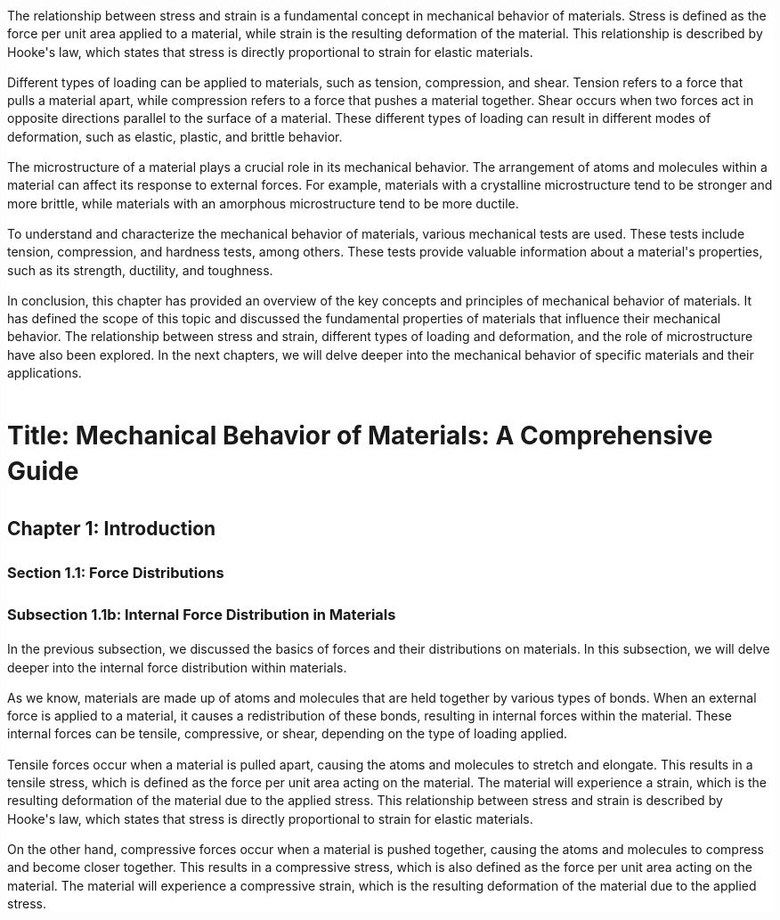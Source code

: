 The relationship between stress and strain is a fundamental concept in mechanical behavior of materials. Stress is defined as the force per unit area applied to a material, while strain is the resulting deformation of the material. This relationship is described by Hooke's law, which states that stress is directly proportional to strain for elastic materials.

Different types of loading can be applied to materials, such as tension, compression, and shear. Tension refers to a force that pulls a material apart, while compression refers to a force that pushes a material together. Shear occurs when two forces act in opposite directions parallel to the surface of a material. These different types of loading can result in different modes of deformation, such as elastic, plastic, and brittle behavior.

The microstructure of a material plays a crucial role in its mechanical behavior. The arrangement of atoms and molecules within a material can affect its response to external forces. For example, materials with a crystalline microstructure tend to be stronger and more brittle, while materials with an amorphous microstructure tend to be more ductile.

To understand and characterize the mechanical behavior of materials, various mechanical tests are used. These tests include tension, compression, and hardness tests, among others. These tests provide valuable information about a material's properties, such as its strength, ductility, and toughness.

In conclusion, this chapter has provided an overview of the key concepts and principles of mechanical behavior of materials. It has defined the scope of this topic and discussed the fundamental properties of materials that influence their mechanical behavior. The relationship between stress and strain, different types of loading and deformation, and the role of microstructure have also been explored. In the next chapters, we will delve deeper into the mechanical behavior of specific materials and their applications.


# Title: Mechanical Behavior of Materials: A Comprehensive Guide

## Chapter 1: Introduction

### Section 1.1: Force Distributions

### Subsection 1.1b: Internal Force Distribution in Materials

In the previous subsection, we discussed the basics of forces and their distributions on materials. In this subsection, we will delve deeper into the internal force distribution within materials.

As we know, materials are made up of atoms and molecules that are held together by various types of bonds. When an external force is applied to a material, it causes a redistribution of these bonds, resulting in internal forces within the material. These internal forces can be tensile, compressive, or shear, depending on the type of loading applied.

Tensile forces occur when a material is pulled apart, causing the atoms and molecules to stretch and elongate. This results in a tensile stress, which is defined as the force per unit area acting on the material. The material will experience a strain, which is the resulting deformation of the material due to the applied stress. This relationship between stress and strain is described by Hooke's law, which states that stress is directly proportional to strain for elastic materials.

On the other hand, compressive forces occur when a material is pushed together, causing the atoms and molecules to compress and become closer together. This results in a compressive stress, which is also defined as the force per unit area acting on the material. The material will experience a compressive strain, which is the resulting deformation of the material due to the applied stress.

